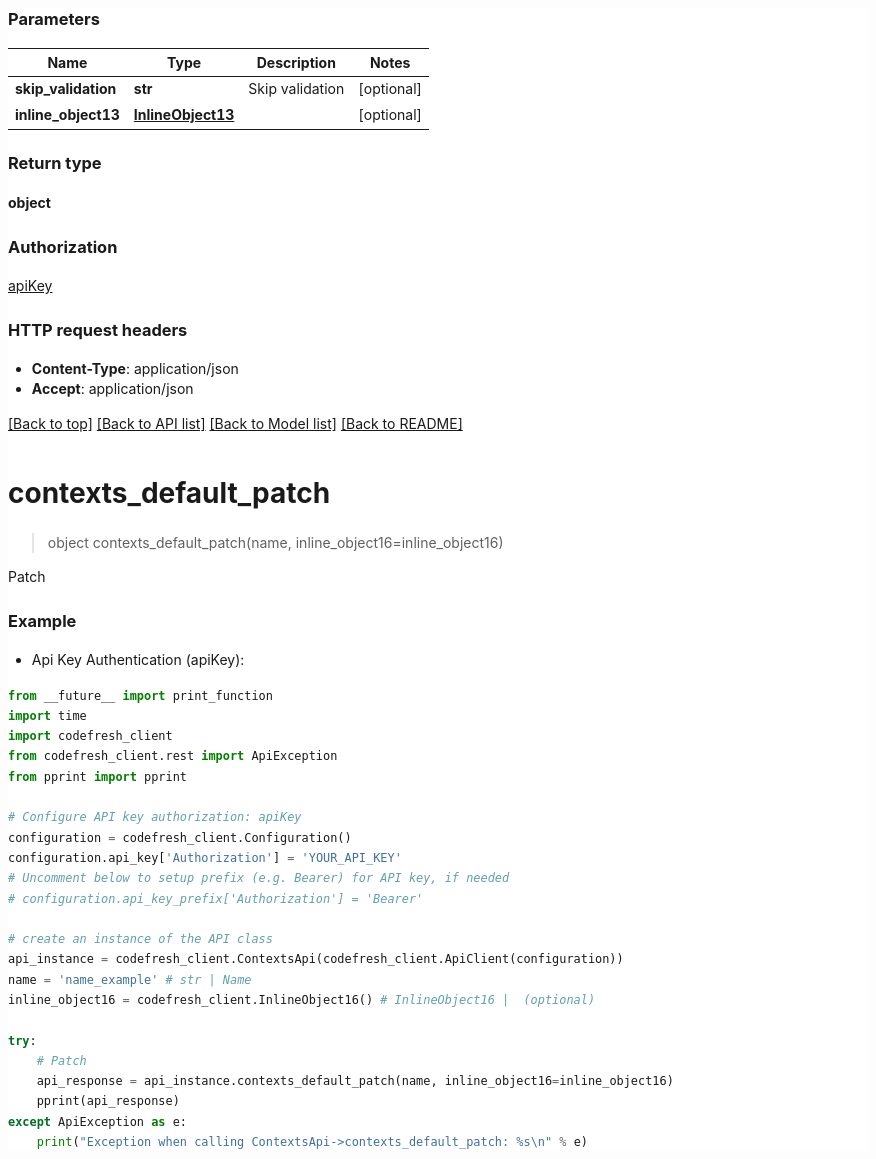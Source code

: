 ### Parameters

Name | Type | Description  | Notes
------------- | ------------- | ------------- | -------------
 **skip_validation** | **str**| Skip validation | [optional] 
 **inline_object13** | [**InlineObject13**](InlineObject13.md)|  | [optional] 

### Return type

**object**

### Authorization

[apiKey](../README.md#apiKey)

### HTTP request headers

 - **Content-Type**: application/json
 - **Accept**: application/json

[[Back to top]](#) [[Back to API list]](../README.md#documentation-for-api-endpoints) [[Back to Model list]](../README.md#documentation-for-models) [[Back to README]](../README.md)

# **contexts_default_patch**
> object contexts_default_patch(name, inline_object16=inline_object16)

Patch

### Example

* Api Key Authentication (apiKey): 
```python
from __future__ import print_function
import time
import codefresh_client
from codefresh_client.rest import ApiException
from pprint import pprint

# Configure API key authorization: apiKey
configuration = codefresh_client.Configuration()
configuration.api_key['Authorization'] = 'YOUR_API_KEY'
# Uncomment below to setup prefix (e.g. Bearer) for API key, if needed
# configuration.api_key_prefix['Authorization'] = 'Bearer'

# create an instance of the API class
api_instance = codefresh_client.ContextsApi(codefresh_client.ApiClient(configuration))
name = 'name_example' # str | Name
inline_object16 = codefresh_client.InlineObject16() # InlineObject16 |  (optional)

try:
    # Patch
    api_response = api_instance.contexts_default_patch(name, inline_object16=inline_object16)
    pprint(api_response)
except ApiException as e:
    print("Exception when calling ContextsApi->contexts_default_patch: %s\n" % e)
```

